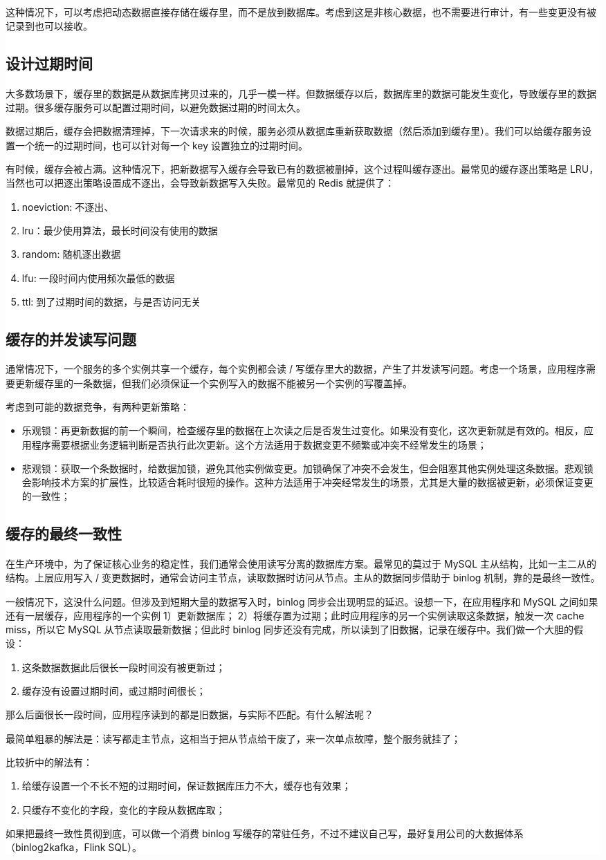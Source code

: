 这种情况下，可以考虑把动态数据直接存储在缓存里，而不是放到数据库。考虑到这是非核心数据，也不需要进行审计，有一些变更没有被记录到也可以接收。

设计过期时间
------

大多数场景下，缓存里的数据是从数据库拷贝过来的，几乎一模一样。但数据缓存以后，数据库里的数据可能发生变化，导致缓存里的数据过期。很多缓存服务可以配置过期时间，以避免数据过期的时间太久。

数据过期后，缓存会把数据清理掉，下一次请求来的时候，服务必须从数据库重新获取数据（然后添加到缓存里）。我们可以给缓存服务设置一个统一的过期时间，也可以针对每一个 key 设置独立的过期时间。

有时候，缓存会被占满。这种情况下，把新数据写入缓存会导致已有的数据被删掉，这个过程叫缓存逐出。最常见的缓存逐出策略是 LRU，当然也可以把逐出策略设置成不逐出，会导致新数据写入失败。最常见的 Redis 就提供了：

1.  noeviction: 不逐出、
    
2.  lru：最少使用算法，最长时间没有使用的数据
    
3.  random: 随机逐出数据
    
4.  lfu: 一段时间内使用频次最低的数据
    
5.  ttl: 到了过期时间的数据，与是否访问无关
    

缓存的并发读写问题
---------

通常情况下，一个服务的多个实例共享一个缓存，每个实例都会读 / 写缓存里大的数据，产生了并发读写问题。考虑一个场景，应用程序需要更新缓存里的一条数据，但我们必须保证一个实例写入的数据不能被另一个实例的写覆盖掉。

考虑到可能的数据竞争，有两种更新策略：

*   乐观锁：再更新数据的前一个瞬间，检查缓存里的数据在上次读之后是否发生过变化。如果没有变化，这次更新就是有效的。相反，应用程序需要根据业务逻辑判断是否执行此次更新。这个方法适用于数据变更不频繁或冲突不经常发生的场景；
    
*   悲观锁：获取一个条数据时，给数据加锁，避免其他实例做变更。加锁确保了冲突不会发生，但会阻塞其他实例处理这条数据。悲观锁会影响技术方案的扩展性，比较适合耗时很短的操作。这种方法适用于冲突经常发生的场景，尤其是大量的数据被更新，必须保证变更的一致性；
    

缓存的最终一致性
--------

在生产环境中，为了保证核心业务的稳定性，我们通常会使用读写分离的数据库方案。最常见的莫过于 MySQL 主从结构，比如一主二从的结构。上层应用写入 / 变更数据时，通常会访问主节点，读取数据时访问从节点。主从的数据同步借助于 binlog 机制，靠的是最终一致性。

一般情况下，这没什么问题。但涉及到短期大量的数据写入时，binlog 同步会出现明显的延迟。设想一下，在应用程序和 MySQL 之间如果还有一层缓存，应用程序的一个实例 1）更新数据库； 2）将缓存置为过期；此时应用程序的另一个实例读取这条数据，触发一次 cache miss，所以它 MySQL 从节点读取最新数据；但此时 binlog 同步还没有完成，所以读到了旧数据，记录在缓存中。我们做一个大胆的假设：

1.  这条数据数据此后很长一段时间没有被更新过；
    
2.  缓存没有设置过期时间，或过期时间很长；
    

那么后面很长一段时间，应用程序读到的都是旧数据，与实际不匹配。有什么解法呢？

最简单粗暴的解法是：读写都走主节点，这相当于把从节点给干废了，来一次单点故障，整个服务就挂了；

比较折中的解法有：

1.  给缓存设置一个不长不短的过期时间，保证数据库压力不大，缓存也有效果；
    
2.  只缓存不变化的字段，变化的字段从数据库取；
    

如果把最终一致性贯彻到底，可以做一个消费 binlog 写缓存的常驻任务，不过不建议自己写，最好复用公司的大数据体系（binlog2kafka，Flink SQL）。